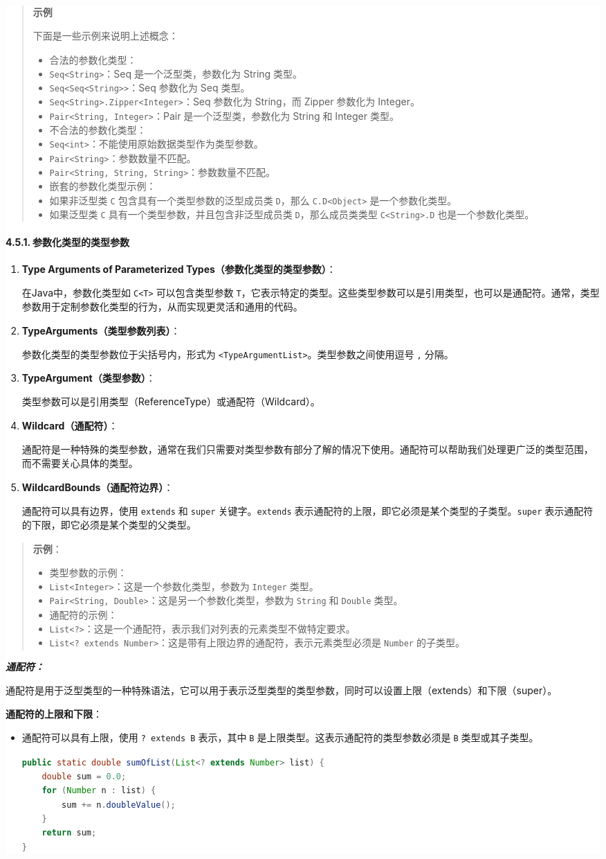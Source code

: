 >**示例**
>
>下面是一些示例来说明上述概念：
>
>- 合法的参数化类型：
>  - `Seq<String>`：Seq 是一个泛型类，参数化为 String 类型。
>  - `Seq<Seq<String>>`：Seq 参数化为 Seq<String> 类型。
>  - `Seq<String>.Zipper<Integer>`：Seq 参数化为 String，而 Zipper 参数化为 Integer。
>  - `Pair<String, Integer>`：Pair 是一个泛型类，参数化为 String 和 Integer 类型。
>- 不合法的参数化类型：
>  - `Seq<int>`：不能使用原始数据类型作为类型参数。
>  - `Pair<String>`：参数数量不匹配。
>  - `Pair<String, String, String>`：参数数量不匹配。
>- 嵌套的参数化类型示例：
>  - 如果非泛型类 `C` 包含具有一个类型参数的泛型成员类 `D`，那么 `C.D<Object>` 是一个参数化类型。
>  - 如果泛型类 `C` 具有一个类型参数，并且包含非泛型成员类 `D`，那么成员类类型 `C<String>.D` 也是一个参数化类型。

#### 4.5.1. 参数化类型的类型参数

1. **Type Arguments of Parameterized Types（参数化类型的类型参数）**：

   在Java中，参数化类型如 `C<T>` 可以包含类型参数 `T`，它表示特定的类型。这些类型参数可以是引用类型，也可以是通配符。通常，类型参数用于定制参数化类型的行为，从而实现更灵活和通用的代码。

2. **TypeArguments（类型参数列表）**：

   参数化类型的类型参数位于尖括号内，形式为 `<TypeArgumentList>`。类型参数之间使用逗号 `,` 分隔。

3. **TypeArgument（类型参数）**：

   类型参数可以是引用类型（ReferenceType）或通配符（Wildcard）。

4. **Wildcard（通配符）**：

   通配符是一种特殊的类型参数，通常在我们只需要对类型参数有部分了解的情况下使用。通配符可以帮助我们处理更广泛的类型范围，而不需要关心具体的类型。

5. **WildcardBounds（通配符边界）**：

   通配符可以具有边界，使用 `extends` 和 `super` 关键字。`extends` 表示通配符的上限，即它必须是某个类型的子类型。`super` 表示通配符的下限，即它必须是某个类型的父类型。

>**示例**：
>
>- 类型参数的示例：
>  - `List<Integer>`：这是一个参数化类型，参数为 `Integer` 类型。
>  - `Pair<String, Double>`：这是另一个参数化类型，参数为 `String` 和 `Double` 类型。
>- 通配符的示例：
>  - `List<?>`：这是一个通配符，表示我们对列表的元素类型不做特定要求。
>  - `List<? extends Number>`：这是带有上限边界的通配符，表示元素类型必须是 `Number` 的子类型。

***通配符：***

通配符是用于泛型类型的一种特殊语法，它可以用于表示泛型类型的类型参数，同时可以设置上限（extends）和下限（super）。

**通配符的上限和下限**：

- 通配符可以具有上限，使用 `? extends B` 表示，其中 `B` 是上限类型。这表示通配符的类型参数必须是 `B` 类型或其子类型。

  ```java
  public static double sumOfList(List<? extends Number> list) {
      double sum = 0.0;
      for (Number n : list) {
          sum += n.doubleValue();
      }
      return sum;
  }
  ```
